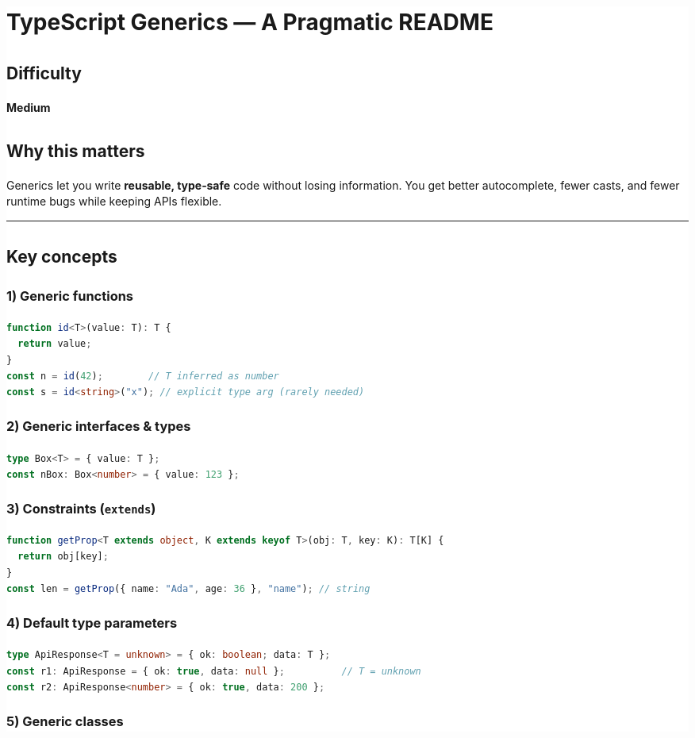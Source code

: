 # TypeScript Generics — A Pragmatic README

## Difficulty

**Medium**

## Why this matters

Generics let you write **reusable, type‑safe** code without losing information. You get better autocomplete, fewer casts, and fewer runtime bugs while keeping APIs flexible.

---

## Key concepts

### 1) Generic functions

```ts
function id<T>(value: T): T {
  return value;
}
const n = id(42);        // T inferred as number
const s = id<string>("x"); // explicit type arg (rarely needed)
```

### 2) Generic interfaces & types

```ts
type Box<T> = { value: T };
const nBox: Box<number> = { value: 123 };
```

### 3) Constraints (`extends`)

```ts
function getProp<T extends object, K extends keyof T>(obj: T, key: K): T[K] {
  return obj[key];
}
const len = getProp({ name: "Ada", age: 36 }, "name"); // string
```

### 4) Default type parameters

```ts
type ApiResponse<T = unknown> = { ok: boolean; data: T };
const r1: ApiResponse = { ok: true, data: null };          // T = unknown
const r2: ApiResponse<number> = { ok: true, data: 200 };
```

### 5) Generic classes
